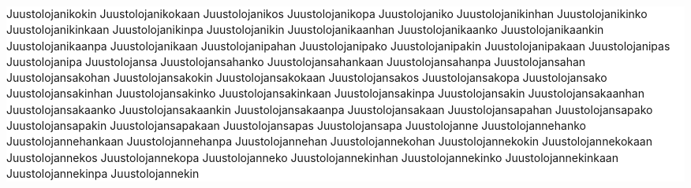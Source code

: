 Juustolojanikokin
Juustolojanikokaan
Juustolojanikos
Juustolojanikopa
Juustolojaniko
Juustolojanikinhan
Juustolojanikinko
Juustolojanikinkaan
Juustolojanikinpa
Juustolojanikin
Juustolojanikaanhan
Juustolojanikaanko
Juustolojanikaankin
Juustolojanikaanpa
Juustolojanikaan
Juustolojanipahan
Juustolojanipako
Juustolojanipakin
Juustolojanipakaan
Juustolojanipas
Juustolojanipa
Juustolojansa
Juustolojansahanko
Juustolojansahankaan
Juustolojansahanpa
Juustolojansahan
Juustolojansakohan
Juustolojansakokin
Juustolojansakokaan
Juustolojansakos
Juustolojansakopa
Juustolojansako
Juustolojansakinhan
Juustolojansakinko
Juustolojansakinkaan
Juustolojansakinpa
Juustolojansakin
Juustolojansakaanhan
Juustolojansakaanko
Juustolojansakaankin
Juustolojansakaanpa
Juustolojansakaan
Juustolojansapahan
Juustolojansapako
Juustolojansapakin
Juustolojansapakaan
Juustolojansapas
Juustolojansapa
Juustolojanne
Juustolojannehanko
Juustolojannehankaan
Juustolojannehanpa
Juustolojannehan
Juustolojannekohan
Juustolojannekokin
Juustolojannekokaan
Juustolojannekos
Juustolojannekopa
Juustolojanneko
Juustolojannekinhan
Juustolojannekinko
Juustolojannekinkaan
Juustolojannekinpa
Juustolojannekin